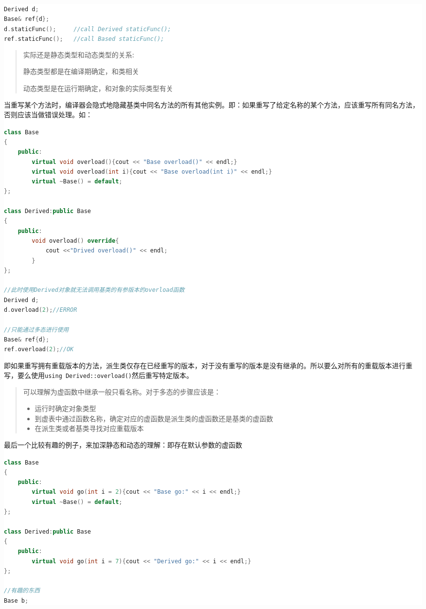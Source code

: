 ```c++
Derived d;
Base& ref{d};
d.staticFunc();		//call Derived staticFunc();
ref.staticFunc();	//call Based staticFunc();
```

>  实际还是静态类型和动态类型的关系:
>
> 静态类型都是在编译期确定，和类相关
>
> 动态类型是在运行期确定，和对象的实际类型有关

当重写某个方法时，编译器会隐式地隐藏基类中同名方法的所有其他实例。即：如果重写了给定名称的某个方法，应该重写所有同名方法，否则应该当做错误处理。如：

```c++
class Base
{
    public:
    	virtual void overload(){cout << "Base overload()" << endl;}
    	virtual void overload(int i){cout << "Base overload(int i)" << endl;}
    	virtual ~Base() = default;
};

class Derived:public Base
{
    public:
    	void overload() override{
            cout <<"Drived overload()" << endl;
        }
};

//此时使用Derived对象就无法调用基类的有参版本的overload函数
Derived d;
d.overload(2);//ERROR

//只能通过多态进行使用
Base& ref{d};
ref.overload(2);//OK
```

即如果重写拥有重载版本的方法，派生类仅存在已经重写的版本，对于没有重写的版本是没有继承的。所以要么对所有的重载版本进行重写，要么使用`using Derived::overload()`然后重写特定版本。

> 可以理解为虚函数中继承一般只看名称。对于多态的步骤应该是：
>
> + 运行时确定对象类型
> + 到虚表中通过函数名称，确定对应的虚函数是派生类的虚函数还是基类的虚函数
> + 在派生类或者基类寻找对应重载版本

最后一个比较有趣的例子，来加深静态和动态的理解：即存在默认参数的虚函数

```c++
class Base
{
    public:
    	virtual void go(int i = 2){cout << "Base go:" << i << endl;}
    	virtual ~Base() = default;
};

class Derived:public Base
{
    public:
		virtual void go(int i = 7){cout << "Derived go:" << i << endl;}
};

//有趣的东西
Base b;
```